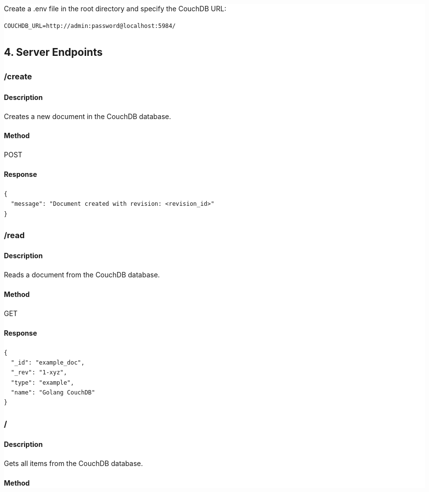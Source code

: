 Create a .env file in the root directory and specify the CouchDB URL:

```
COUCHDB_URL=http://admin:password@localhost:5984/
```

## 4. Server Endpoints

### /create

#### Description

Creates a new document in the CouchDB database.

#### Method

POST

#### Response

```
{
  "message": "Document created with revision: <revision_id>"
}
```

### /read

#### Description

Reads a document from the CouchDB database.

#### Method

GET

#### Response

```
{
  "_id": "example_doc",
  "_rev": "1-xyz",
  "type": "example",
  "name": "Golang CouchDB"
}
```

### /

#### Description

Gets all items from the CouchDB database.

#### Method
